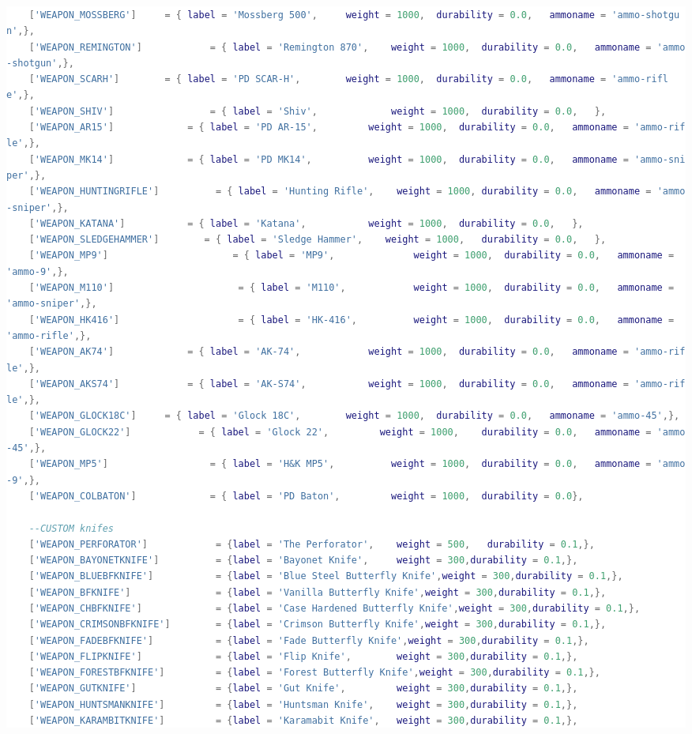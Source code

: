 ```lua
    ['WEAPON_MOSSBERG'] 	= { label = 'Mossberg 500',     weight = 1000,	durability = 0.0,	ammoname = 'ammo-shotgun',},
    ['WEAPON_REMINGTON'] 			= { label = 'Remington 870',    weight = 1000,	durability = 0.0,	ammoname = 'ammo-shotgun',},
    ['WEAPON_SCARH'] 		= { label = 'PD SCAR-H', 	    weight = 1000,	durability = 0.0,	ammoname = 'ammo-rifle',},  
    ['WEAPON_SHIV'] 				= { label = 'Shiv', 		    weight = 1000,	durability = 0.0,	},                          
    ['WEAPON_AR15'] 			= { label = 'PD AR-15', 	    weight = 1000,	durability = 0.0,	ammoname = 'ammo-rifle',},  
    ['WEAPON_MK14'] 			= { label = 'PD MK14', 		    weight = 1000,	durability = 0.0,	ammoname = 'ammo-sniper',}, 
    ['WEAPON_HUNTINGRIFLE'] 		 = { label = 'Hunting Rifle',    weight = 1000,	durability = 0.0,	ammoname = 'ammo-sniper',}, 
    ['WEAPON_KATANA'] 			= { label = 'Katana', 		    weight = 1000,	durability = 0.0,	},      		
    ['WEAPON_SLEDGEHAMMER'] 	   = { label = 'Sledge Hammer',    weight = 1000,	durability = 0.0,	},      		
    ['WEAPON_MP9'] 			          	= { label = 'MP9', 				weight = 1000,	durability = 0.0,	ammoname = 'ammo-9',},     
    ['WEAPON_M110'] 		           	 = { label = 'M110', 			weight = 1000,	durability = 0.0,	ammoname = 'ammo-sniper',},
    ['WEAPON_HK416'] 		           	 = { label = 'HK-416', 			weight = 1000,	durability = 0.0,	ammoname = 'ammo-rifle',}, 
    ['WEAPON_AK74'] 		 	= { label = 'AK-74', 		    weight = 1000,	durability = 0.0,	ammoname = 'ammo-rifle',}, 
    ['WEAPON_AKS74'] 		 	= { label = 'AK-S74', 		    weight = 1000,	durability = 0.0,	ammoname = 'ammo-rifle',}, 
    ['WEAPON_GLOCK18C'] 	= { label = 'Glock 18C', 	    weight = 1000,	durability = 0.0,	ammoname = 'ammo-45',},    
    ['WEAPON_GLOCK22'] 			  = { label = 'Glock 22',         weight = 1000,	durability = 0.0,	ammoname = 'ammo-45',},    
    ['WEAPON_MP5'] 				 	= { label = 'H&K MP5', 		    weight = 1000,	durability = 0.0,	ammoname = 'ammo-9',},     
    ['WEAPON_COLBATON'] 			= { label = 'PD Baton',         weight = 1000,	durability = 0.0},

    --CUSTOM knifes
    ['WEAPON_PERFORATOR']            = {label = 'The Perforator',    weight = 500,   durability = 0.1,},
    ['WEAPON_BAYONETKNIFE']          = {label = 'Bayonet Knife',     weight = 300,durability = 0.1,},
    ['WEAPON_BLUEBFKNIFE']           = {label = 'Blue Steel Butterfly Knife',weight = 300,durability = 0.1,},
    ['WEAPON_BFKNIFE']               = {label = 'Vanilla Butterfly Knife',weight = 300,durability = 0.1,},
    ['WEAPON_CHBFKNIFE']             = {label = 'Case Hardened Butterfly Knife',weight = 300,durability = 0.1,},
    ['WEAPON_CRIMSONBFKNIFE']        = {label = 'Crimson Butterfly Knife',weight = 300,durability = 0.1,},
    ['WEAPON_FADEBFKNIFE']           = {label = 'Fade Butterfly Knife',weight = 300,durability = 0.1,},
    ['WEAPON_FLIPKNIFE']             = {label = 'Flip Knife',        weight = 300,durability = 0.1,},
    ['WEAPON_FORESTBFKNIFE']         = {label = 'Forest Butterfly Knife',weight = 300,durability = 0.1,},
    ['WEAPON_GUTKNIFE']              = {label = 'Gut Knife',         weight = 300,durability = 0.1,},
    ['WEAPON_HUNTSMANKNIFE']         = {label = 'Huntsman Knife',    weight = 300,durability = 0.1,},
    ['WEAPON_KARAMBITKNIFE']         = {label = 'Karamabit Knife',   weight = 300,durability = 0.1,},
```